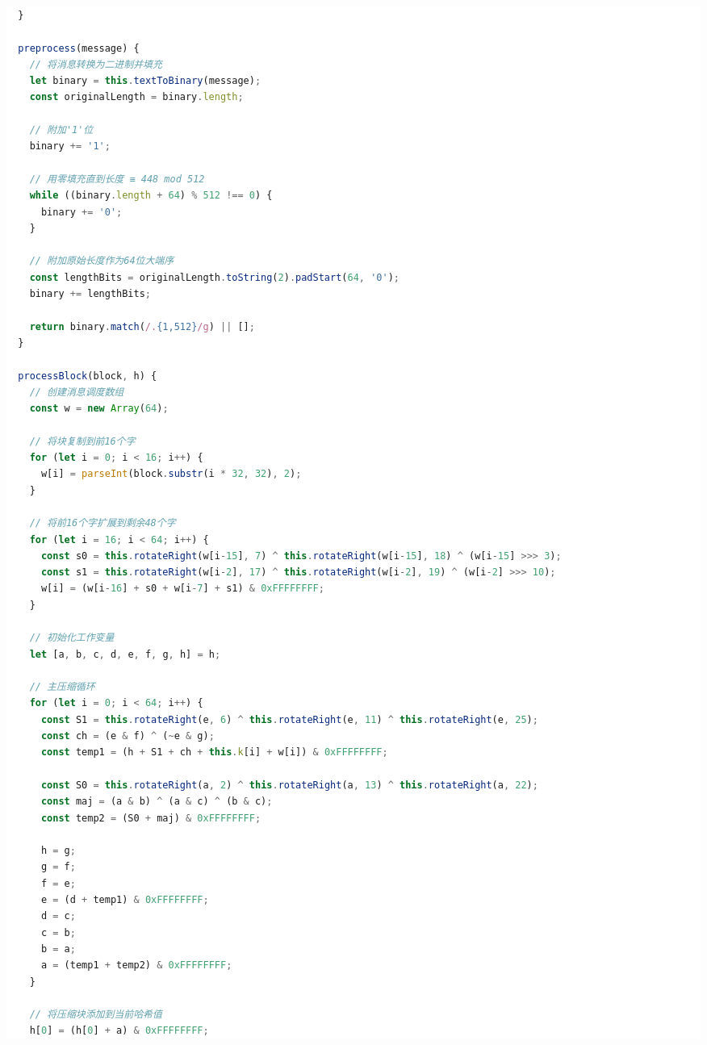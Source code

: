 ```javascript
  }

  preprocess(message) {
    // 将消息转换为二进制并填充
    let binary = this.textToBinary(message);
    const originalLength = binary.length;

    // 附加'1'位
    binary += '1';

    // 用零填充直到长度 ≡ 448 mod 512
    while ((binary.length + 64) % 512 !== 0) {
      binary += '0';
    }

    // 附加原始长度作为64位大端序
    const lengthBits = originalLength.toString(2).padStart(64, '0');
    binary += lengthBits;

    return binary.match(/.{1,512}/g) || [];
  }

  processBlock(block, h) {
    // 创建消息调度数组
    const w = new Array(64);

    // 将块复制到前16个字
    for (let i = 0; i < 16; i++) {
      w[i] = parseInt(block.substr(i * 32, 32), 2);
    }

    // 将前16个字扩展到剩余48个字
    for (let i = 16; i < 64; i++) {
      const s0 = this.rotateRight(w[i-15], 7) ^ this.rotateRight(w[i-15], 18) ^ (w[i-15] >>> 3);
      const s1 = this.rotateRight(w[i-2], 17) ^ this.rotateRight(w[i-2], 19) ^ (w[i-2] >>> 10);
      w[i] = (w[i-16] + s0 + w[i-7] + s1) & 0xFFFFFFFF;
    }

    // 初始化工作变量
    let [a, b, c, d, e, f, g, h] = h;

    // 主压缩循环
    for (let i = 0; i < 64; i++) {
      const S1 = this.rotateRight(e, 6) ^ this.rotateRight(e, 11) ^ this.rotateRight(e, 25);
      const ch = (e & f) ^ (~e & g);
      const temp1 = (h + S1 + ch + this.k[i] + w[i]) & 0xFFFFFFFF;

      const S0 = this.rotateRight(a, 2) ^ this.rotateRight(a, 13) ^ this.rotateRight(a, 22);
      const maj = (a & b) ^ (a & c) ^ (b & c);
      const temp2 = (S0 + maj) & 0xFFFFFFFF;

      h = g;
      g = f;
      f = e;
      e = (d + temp1) & 0xFFFFFFFF;
      d = c;
      c = b;
      b = a;
      a = (temp1 + temp2) & 0xFFFFFFFF;
    }

    // 将压缩块添加到当前哈希值
    h[0] = (h[0] + a) & 0xFFFFFFFF;
```